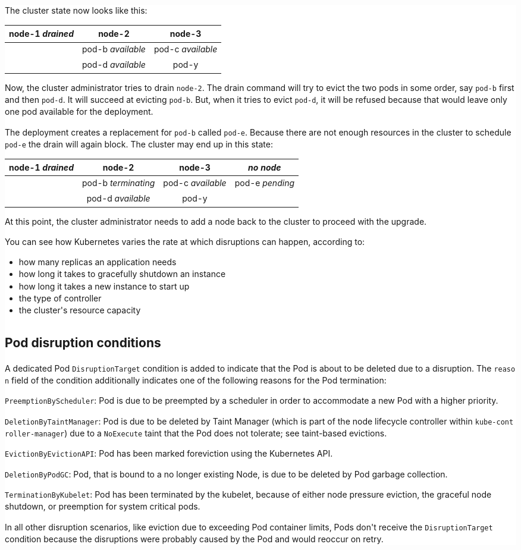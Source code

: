 The cluster state now looks like this:

|node-1 *drained*|node-2|node-3|
|:---:|:---:|:---:|
||pod-b *available*|pod-c *available*|
||pod-d *available*|pod-y|

Now, the cluster administrator tries to drain `node-2`. The drain command will try to evict the two pods in some order, say `pod-b` first and then `pod-d`.  It will succeed at evicting `pod-b`. But, when it tries to evict `pod-d`, it will be refused because that would leave only one pod available for the deployment.

The deployment creates a replacement for `pod-b` called `pod-e`. Because there are not enough resources in the cluster to schedule `pod-e` the drain will again block. The cluster may end up in this state:

|node-1 *drained*|node-2|node-3|*no node*|
|:---:|:---:|:---:|:---:|
||pod-b *terminating*|pod-c *available*|pod-e *pending*|
||pod-d *available*|pod-y||

At this point, the cluster administrator needs to add a node back to the cluster to proceed with the upgrade.

You can see how Kubernetes varies the rate at which disruptions can happen, according to:
- how many replicas an application needs
- how long it takes to gracefully shutdown an instance
- how long it takes a new instance to start up
- the type of controller
- the cluster's resource capacity

## Pod disruption conditions

A dedicated Pod `DisruptionTarget` condition is added to indicate that the Pod is about to be deleted due to a disruption. The `reason` field of the condition additionally indicates one of the following reasons for the Pod termination:

`PreemptionByScheduler`: Pod is due to be preempted by a scheduler in order to accommodate a new Pod with a higher priority.

`DeletionByTaintManager`: Pod is due to be deleted by Taint Manager (which is part of the node lifecycle controller within `kube-controller-manager`) due to a `NoExecute` taint that the Pod does not tolerate; see taint-based evictions.

`EvictionByEvictionAPI`: Pod has been marked foreviction using the Kubernetes API.

`DeletionByPodGC`: Pod, that is bound to a no longer existing Node, is due to be deleted by Pod garbage collection.

`TerminationByKubelet`: Pod has been terminated by the kubelet, because of either node pressure eviction, the graceful node shutdown, or preemption for system critical pods.

In all other disruption scenarios, like eviction due to exceeding Pod container limits, Pods don't receive the `DisruptionTarget` condition because the disruptions were probably caused by the Pod and would reoccur on retry.
